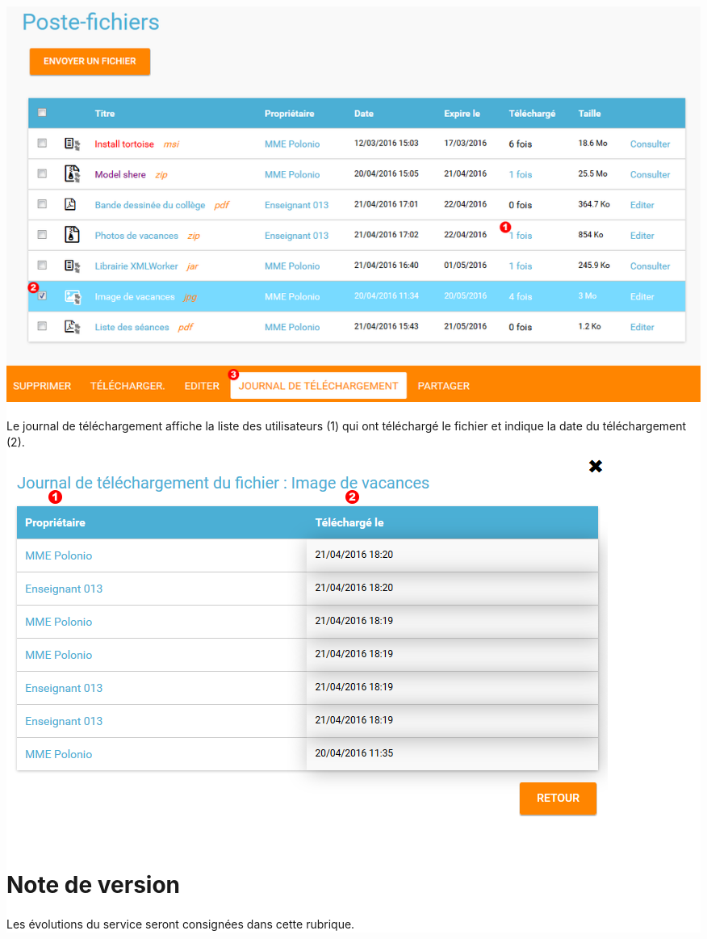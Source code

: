![](.gitbook/assets/501-Historique1.png)

Le journal de téléchargement affiche la liste des utilisateurs (1) qui ont téléchargé le fichier et indique la date du téléchargement (2).  
![](.gitbook/assets/503-Historique1.png)

Note de version
===============

Les évolutions du service seront consignées dans cette rubrique.

